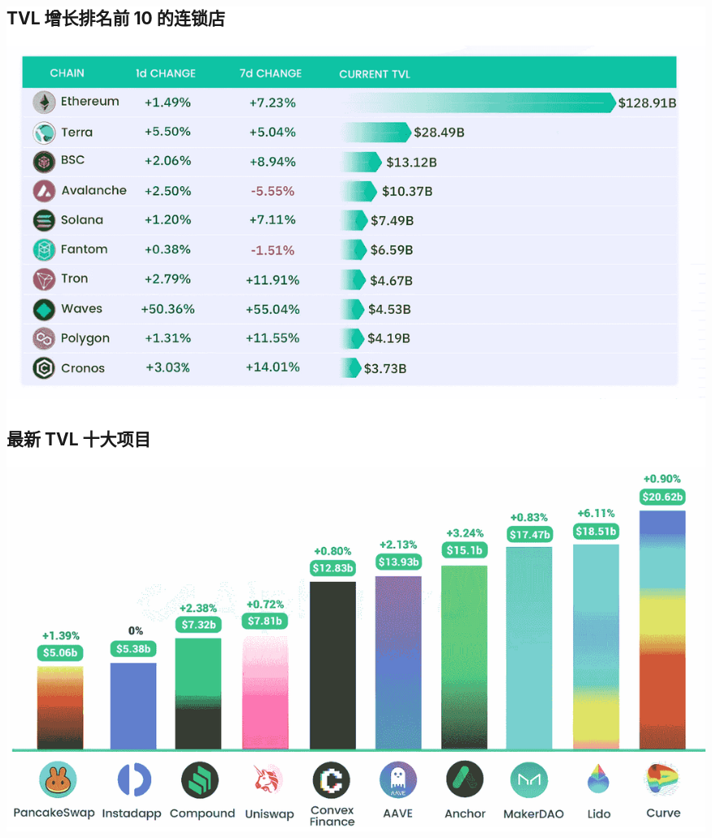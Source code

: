 ## ******TVL 增长排名前 10 的连锁店******

******![](img/c280df301d2dee1833b1c2958db23263.png)******

## ******最新 TVL 十大项目******

******![](img/1b470c84e2c93f5e4debfcc6648df292.png)******

